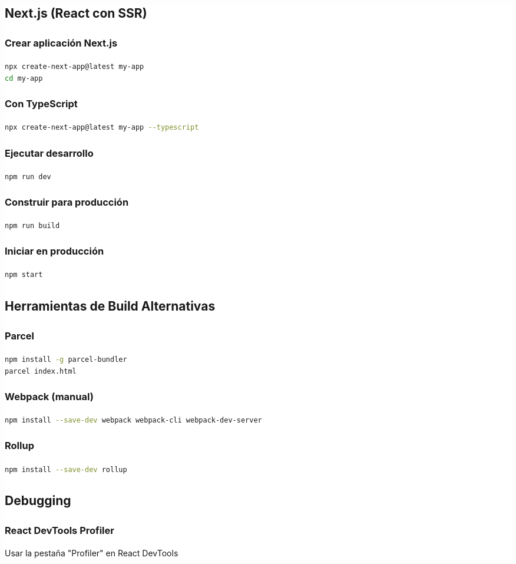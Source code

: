 ## Next.js (React con SSR)

### Crear aplicación Next.js
```bash
npx create-next-app@latest my-app
cd my-app
```

### Con TypeScript
```bash
npx create-next-app@latest my-app --typescript
```

### Ejecutar desarrollo
```bash
npm run dev
```

### Construir para producción
```bash
npm run build
```

### Iniciar en producción
```bash
npm start
```

## Herramientas de Build Alternativas

### Parcel
```bash
npm install -g parcel-bundler
parcel index.html
```

### Webpack (manual)
```bash
npm install --save-dev webpack webpack-cli webpack-dev-server
```

### Rollup
```bash
npm install --save-dev rollup
```

## Debugging

### React DevTools Profiler
Usar la pestaña "Profiler" en React DevTools
